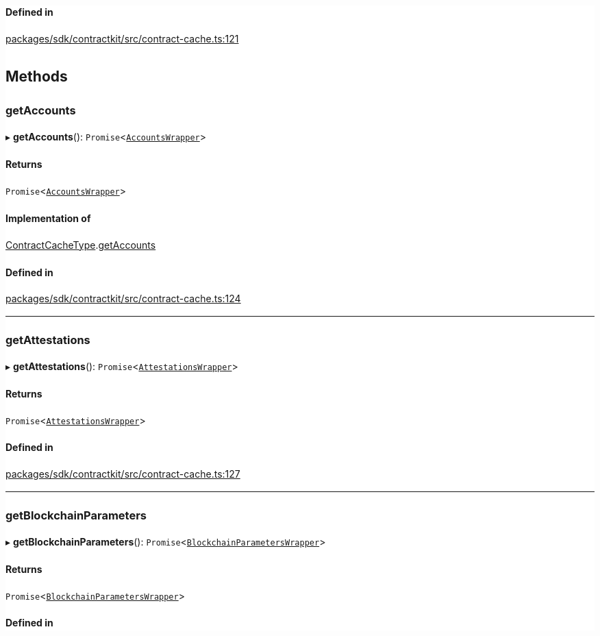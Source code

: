 #### Defined in

[packages/sdk/contractkit/src/contract-cache.ts:121](https://github.com/celo-org/developer-tooling/blob/master/packages/sdk/contractkit/src/contract-cache.ts#L121)

## Methods

### getAccounts

▸ **getAccounts**(): `Promise`\<[`AccountsWrapper`](wrappers_Accounts.AccountsWrapper.md)\>

#### Returns

`Promise`\<[`AccountsWrapper`](wrappers_Accounts.AccountsWrapper.md)\>

#### Implementation of

[ContractCacheType](../interfaces/basic_contract_cache_type.ContractCacheType.md).[getAccounts](../interfaces/basic_contract_cache_type.ContractCacheType.md#getaccounts)

#### Defined in

[packages/sdk/contractkit/src/contract-cache.ts:124](https://github.com/celo-org/developer-tooling/blob/master/packages/sdk/contractkit/src/contract-cache.ts#L124)

___

### getAttestations

▸ **getAttestations**(): `Promise`\<[`AttestationsWrapper`](wrappers_Attestations.AttestationsWrapper.md)\>

#### Returns

`Promise`\<[`AttestationsWrapper`](wrappers_Attestations.AttestationsWrapper.md)\>

#### Defined in

[packages/sdk/contractkit/src/contract-cache.ts:127](https://github.com/celo-org/developer-tooling/blob/master/packages/sdk/contractkit/src/contract-cache.ts#L127)

___

### getBlockchainParameters

▸ **getBlockchainParameters**(): `Promise`\<[`BlockchainParametersWrapper`](wrappers_BlockchainParameters.BlockchainParametersWrapper.md)\>

#### Returns

`Promise`\<[`BlockchainParametersWrapper`](wrappers_BlockchainParameters.BlockchainParametersWrapper.md)\>

#### Defined in

